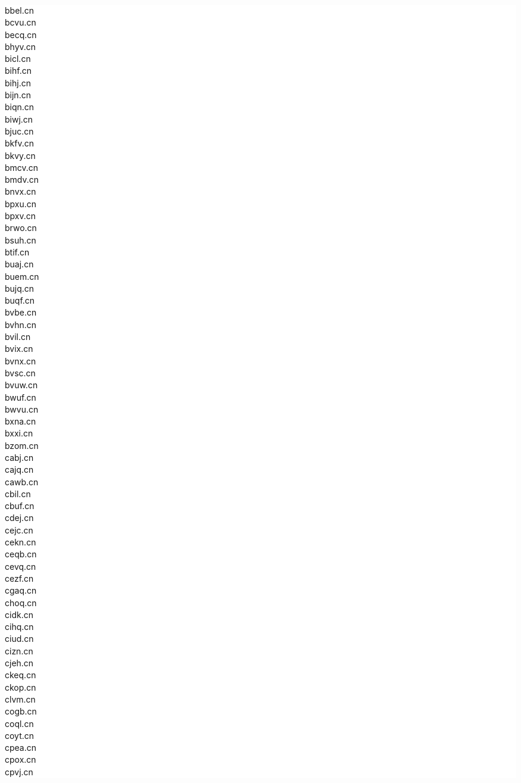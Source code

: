 bbel.cn   
bcvu.cn   
becq.cn   
bhyv.cn   
bicl.cn   
bihf.cn   
bihj.cn   
bijn.cn   
biqn.cn   
biwj.cn   
bjuc.cn   
bkfv.cn   
bkvy.cn   
bmcv.cn   
bmdv.cn   
bnvx.cn   
bpxu.cn   
bpxv.cn   
brwo.cn   
bsuh.cn   
btif.cn   
buaj.cn   
buem.cn   
bujq.cn   
buqf.cn   
bvbe.cn   
bvhn.cn   
bvil.cn   
bvix.cn   
bvnx.cn   
bvsc.cn   
bvuw.cn   
bwuf.cn   
bwvu.cn   
bxna.cn   
bxxi.cn   
bzom.cn   
cabj.cn   
cajq.cn   
cawb.cn   
cbil.cn   
cbuf.cn   
cdej.cn   
cejc.cn   
cekn.cn   
ceqb.cn   
cevq.cn   
cezf.cn   
cgaq.cn   
choq.cn   
cidk.cn   
cihq.cn   
ciud.cn   
cizn.cn   
cjeh.cn   
ckeq.cn   
ckop.cn   
clvm.cn   
cogb.cn   
coql.cn   
coyt.cn   
cpea.cn   
cpox.cn   
cpvj.cn   